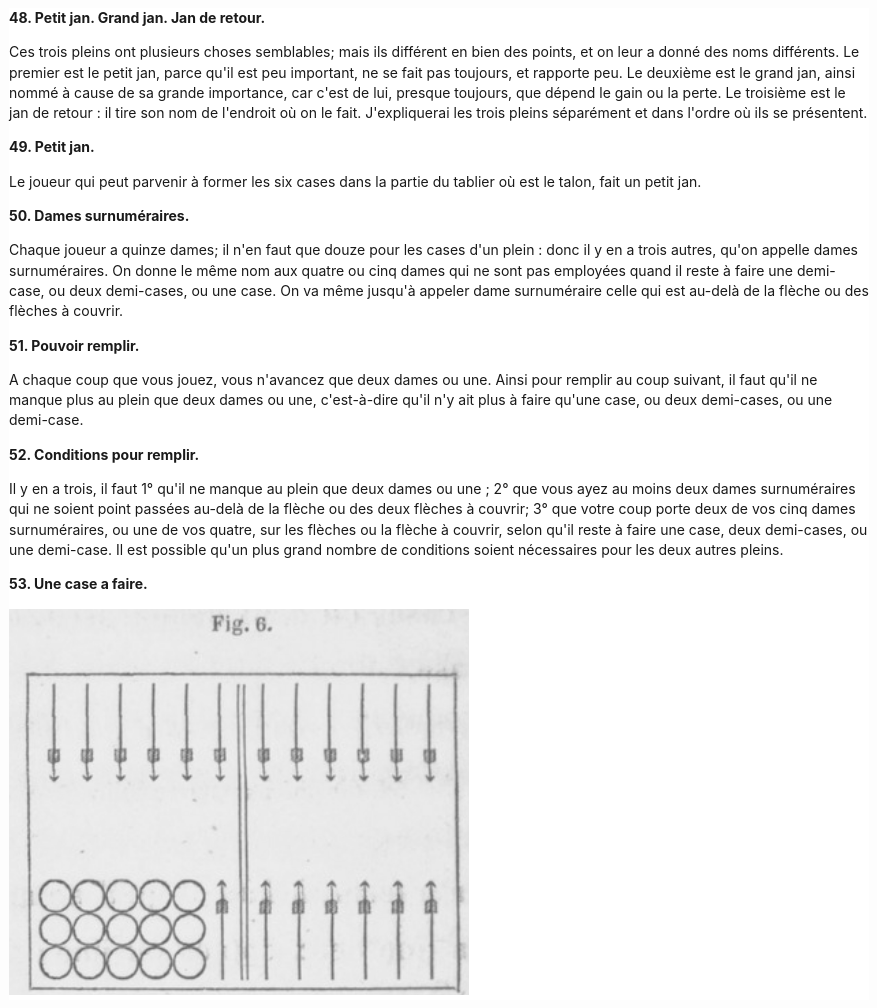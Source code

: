 **48. Petit jan. Grand jan. Jan de retour.**

Ces trois pleins ont plusieurs choses semblables; mais ils différent en bien des points, et on leur a donné des noms différents. Le premier est le petit jan, parce qu'il est peu important, ne se fait pas toujours, et rapporte peu. Le deuxième est le grand jan, ainsi nommé à cause de sa grande importance, car c'est de lui, presque toujours, que dépend le gain ou la perte. Le troisième est le jan de retour : il tire son nom de l'endroit où on le fait. J'expliquerai les trois pleins séparément et dans l'ordre où ils se présentent.

**49. Petit jan.**

Le joueur qui peut parvenir à former les six cases dans la partie du tablier où est le talon, fait un petit jan.

**50. Dames surnuméraires.**

Chaque joueur a quinze dames; il n'en faut que douze pour les cases d'un plein : donc il y en a trois autres, qu'on appelle dames surnuméraires. On donne le même nom aux quatre ou cinq dames qui ne sont pas employées quand il reste à faire une demi-case, ou deux demi-cases, ou une case. On va même jusqu'à appeler dame surnuméraire celle qui est au-delà de la flèche ou des flèches à couvrir.

**51. Pouvoir remplir.**

A chaque coup que vous jouez, vous n'avancez que deux dames ou une. Ainsi pour remplir au coup suivant, il faut qu'il ne manque plus au plein que deux dames ou une, c'est-à-dire qu'il n'y ait plus à faire qu'une case, ou deux demi-cases, ou une demi-case.

**52. Conditions pour remplir.**

Il y en a trois, il faut 1° qu'il ne manque au plein que deux dames ou une ; 2° que vous ayez au moins deux dames surnuméraires qui ne soient point passées au-delà de la flèche ou des deux flèches à couvrir; 3° que votre coup porte deux de vos cinq dames surnuméraires, ou une de vos quatre, sur les flèches ou la flèche à couvrir, selon qu'il reste à faire une case, deux demi-cases, ou une demi-case. Il est possible qu'un plus grand nombre de conditions soient nécessaires pour les deux autres pleins.

**53. Une case a faire.**

![figure 6](figure6.png)